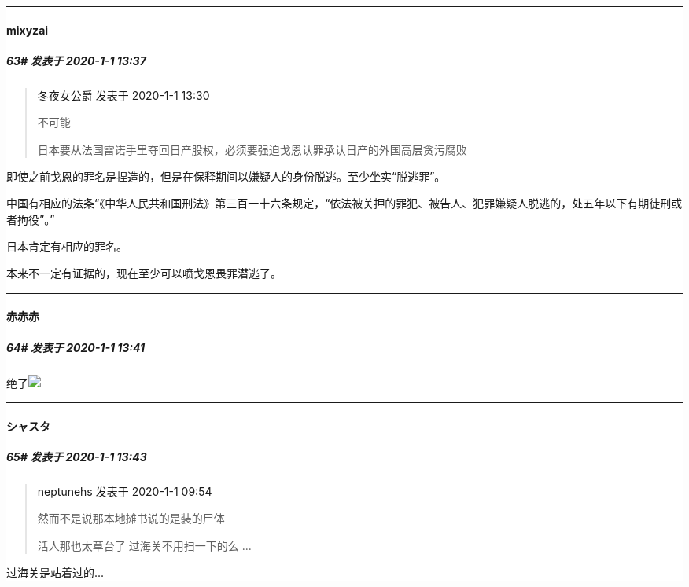 





*****

####  mixyzai  
##### 63#       发表于 2020-1-1 13:37



<blockquote><a href="httphttps://bbs.saraba1st.com/2b/forum.php?mod=redirect&amp;goto=findpost&amp;pid=46053830&amp;ptid=1906893" target="_blank">冬夜女公爵 发表于 2020-1-1 13:30</a>

不可能


日本要从法国雷诺手里夺回日产股权，必须要强迫戈恩认罪承认日产的外国高层贪污腐败</blockquote>
即使之前戈恩的罪名是捏造的，但是在保释期间以嫌疑人的身份脱逃。至少坐实“脱逃罪”。


中国有相应的法条“《中华人民共和国刑法》第三百一十六条规定，“依法被关押的罪犯、被告人、犯罪嫌疑人脱逃的，处五年以下有期徒刑或者拘役”。”


日本肯定有相应的罪名。


本来不一定有证据的，现在至少可以喷戈恩畏罪潜逃了。







*****

####  赤赤赤  
##### 64#       发表于 2020-1-1 13:41




绝了<img src="https://static.saraba1st.com/image/smiley/face2017/022.png" referrerpolicy="no-referrer">







*****

####  シャスタ  
##### 65#       发表于 2020-1-1 13:43



<blockquote><a href="httphttps://bbs.saraba1st.com/2b/forum.php?mod=redirect&amp;goto=findpost&amp;pid=46052407&amp;ptid=1906893" target="_blank">neptunehs 发表于 2020-1-1 09:54</a>

然而不是说那本地摊书说的是装的尸体

活人那也太草台了 过海关不用扫一下的么 ...</blockquote>
过海关是站着过的...

